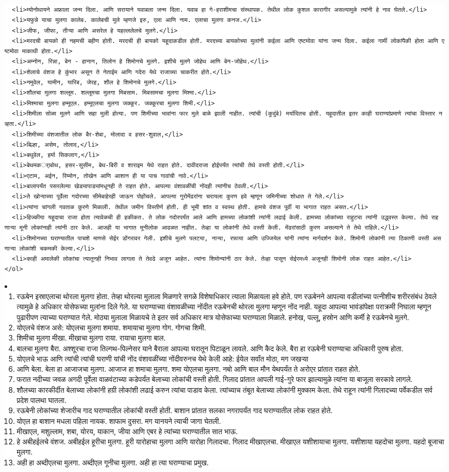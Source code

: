       <li>म्योनोथायने अफ्राला जन्म दिला. आणि सरायाने यवाबला जन्म दिला. यवाब हा गे-हराशीमचा संस्थापक. तेथील लोक कुशल कारागीर असल्यामुळे त्यांनी हे नाव घेतले.</li>
      <li>यफुन्ने याचा मुलगा कालेब. कालेबची मुले म्हणजे इरु, एला आणि नाम. एलाचा मुलगा कनज.</li>
      <li>जीफ, जीफा, तीऱ्या आणि असरेल हे यहल्ललेलचे मुलगे.</li>
      <li>मरदची बायको ही नहमची बहीण होती. मरदची ही बायको यहूदाकडील होती. मरदच्या बायकोच्या मुलांनी कईला आणि एष्टमोवा यांना जन्म दिला. कईला गार्मी लोकांपैकी होता आणि एष्टमोवा माकाथी होता.</li>
      <li>अम्नोन, रिन्ना, बेन - हानान, तिलोन हे शिमोनचे मुलगे. इशीचे मुलगे जोहेथ आणि बेन-जोहेथ.</li>
      <li>शेलाचे वंशज हे कुंभार असून ते नेताईम आणि गदेरा येथे राजाच्या चाकरीत होते.</li>
      <li>नमुवेल, यामीन, यारिब, जेरह, शौल हे शिमोनचे मुलगे.</li>
      <li>शौलचा मुलगा शल्लूम. शल्लूमचा मुलगा मिबसाम. मिबसामचा मुलगा मिश्मा.</li>
      <li>मिश्माचा मुलगा हम्मूएल. हम्मूएलचा मुलगा जक्कूर. जक्कूरचा मुलगा शिमी.</li>
      <li>शिमीला सोळा मुलगे आणि सहा मुली होत्या. पण शिमीच्या भावांना फार मुले बाळे झाली नाहीत. त्यांची (कुदुंबे) मर्यादितच होती. यहूदातील इतर काही घराण्यांप्रमाणे त्यांचा विस्तार नव्हता.</li>
      <li>शिमीच्या वंशजातील लोक बैर-शेबा, मोलादा व हसर-शुवाल,</li>
      <li>बिल्हा, असेम, तोलाद,</li>
      <li>बथुवेल, हर्मा सिकलाग,</li>
      <li>बेथमकर्ाबोथ, हसर-सुसीम, बेथ-बिरी व शाराइम येथे राहत होते. दावीदराजा होईपर्यंत त्यांची तेथे वस्ती होती.</li>
      <li>एटाम, अईन, रिम्मोन, तोखेन आणि आशान ही या पाच गावांची नावे.</li>
      <li>बालापर्यंत पसरलेल्या खेड्यापाड्यांमधूनही ते राहत होते. आपल्या वंशावळींची नोंदही त्यांनीच ठेवली.</li>
      <li>ते खोऱ्याच्या पूर्वेला गदोरच्या सीमेबाहेरही जाऊन पोहोंचले. आपल्या गुरोमेंढरांना चरायला कुरण हवे म्हणून जमिनीच्या शोधात ते गेले.</li>
      <li>त्यांना चांगली गवताळ कुरणे मिळाली. तेथील जमीन विस्तीर्ण होती. ही भूमी शांत व स्वस्थ होती. हामचे वंशज पूर्वी या भागात राहत असत.</li>
      <li>हिज्कीया यहूदाचा राजा होता त्यावेळची ही हकीकत. ते लोक गदोरपर्यंत आले आणि हामच्या लोकांशी त्यांनी लढाई केली. हामच्या लोकांच्या राहुट्या त्यांनी उद्ध्वस्त केल्या. तेथे राहणाऱ्या मूनी लोकांनाही त्यांनी ठार केले. आजही या भागात मूनीलोक आढळत नाहीत. तेव्हा या लोकांनी तेथे वस्ती केली. मेंढरांसाठी कुरण असल्याने ते तेथे राहिले.</li>
      <li>शिमोनच्या घराण्यातील पाचशे माणसे सेईर डोंगरावर गेली. इशीचे मुलगे पलटया, नाऱ्या, रफाया आणि उज्जियेल यांनी त्यांना मार्गदर्शन केले. शिमोनी लोकांनी त्या ठिकाणी वस्ती असणाऱ्या लोकांशी चकमकी केल्या.</li>
      <li>काही अमालेकी लोकांचा त्यातूनही निभाव लागला ते तेवढे अजून आहेत. त्यांना शिमोन्यांनी ठार केले. तेव्हा पासून सेईरमध्ये अजूनही शिमोनी लोक राहत आहेत.</li>
    </ol>
  </li>
  <li>
    <ol>
      <li>रऊबेन इस्राएलाचा थोरला मुलगा होता. तेव्हा थोरल्या मुलाला मिळणारे सगळे विशेषाधिकार त्याला मिळायला हवे होते. पण रऊबेनने आपल्या वडीलांच्या पत्नीशीच शरीरसंबंध ठेवले त्यामुळे हे अधिकार योसेफच्या मुलांना दिले गेले. या घराण्याच्या वंशावळीच्या नोंदीत रऊबेनची थोरला मुलगा म्हणून नोंद नाही. यहूदा आपल्या भावंडांपेक्षा पराक्रमी निघाला म्हणून पुढारीपण त्याच्या घराण्यात गेले. मोठ्या मुलाला मिळायचे ते इतर सर्व अधिकार मात्र योसेफाच्या घराण्याला मिळाले. हनोख, पल्लू, हस्रोन आणि कर्मी हे रऊबेनचे मुलगे.</li>
      <li>योएलचे वंशज असे: योएलचा मुलगा शमाया. शमायाचा मुलगा गोग. गोगचा शिमी.</li>
      <li>शिमीचा मुलगा मीखा. मीखाचा मुलगा राया. रायाचा मुलगा बाल.</li>
      <li>बालचा मुलगा बैरा. अश्शूरचा राजा तिल्गथ-पिल्नेसर याने बैराला आपल्या घरातून पिटाळून लावले. आणि कैद केले. बैरा हा रऊबेनी घराण्याचा अधिकारी पुरुष होता.</li>
      <li>योएलचे भाऊ आणि त्यांची त्यांची घराणी यांची नोंद वंशावळींच्या नोंदीवरुनच येथे केली आहे: ईयेल सर्वांत मोठा, मग जखऱ्या</li>
      <li>आणि बेला. बेला हा आजाजचा मुलगा. आजाज हा शमाचा मुलगा. शमा योएलचा मुलगा. नबो आणि बाल मौन येथपर्यंत ते अरोएर प्रांतात राहत होते.</li>
      <li>फरात नदीच्या जवळ अगदी पूर्वेला वाळवंटाच्या कडेपर्यंत बेलाच्या लोकांची वस्ती होती. गिलाद प्रांतात आपली गाई-गुरे फार झाल्यामुळे त्यांना या बाजूला सरकावे लागले.</li>
      <li>शौलच्या कारकीर्दीत बेलाच्या लोकांनी हग्री लोकांशी लढाई करुन त्यांचा पाडाव केला. त्यांच्याच तंबूत बेलाच्या लोकांनी मुक्काम केला. तेथे राहून त्यांनी गिलादच्या पर्वेकडील सर्व प्रदेश पालथा घातला.</li>
      <li>रऊबेनी लोकांच्या शेजारीच गाद घराण्यातील लोकांची वस्ती होती. बाशान प्रांतात सलका नगरापर्यंत गाद घराण्यातील लोक राहत होते.</li>
      <li>योएल हा बाशान मधला पहिला नायक. शाफाम दुसरा. मग यानयने त्याची जागा घेतली.</li>
      <li>मीखाएल, मशुल्लाम, शबा, योरय, याकान, जीया आणि एबर हे त्यांच्या घराण्यातील सात भाऊ.</li>
      <li>हे अबीहईलचे वंशज. अबीहईल हूरीचा मुलगा. हूरी यारोहाचा मुलगा आणि यारोहा गिलादचा. गिलाद मीखाएलचा. मीखाएल यशीशायाचा मुलगा. यशीशाया यहदोचा मुलगा. यहदो बूजाचा मुलगा.</li>
      <li>अही हा अब्दीएलचा मुलगा. अब्दीएल गूनीचा मुलगा. अही हा त्या घराण्याचा प्रमुख.</li>